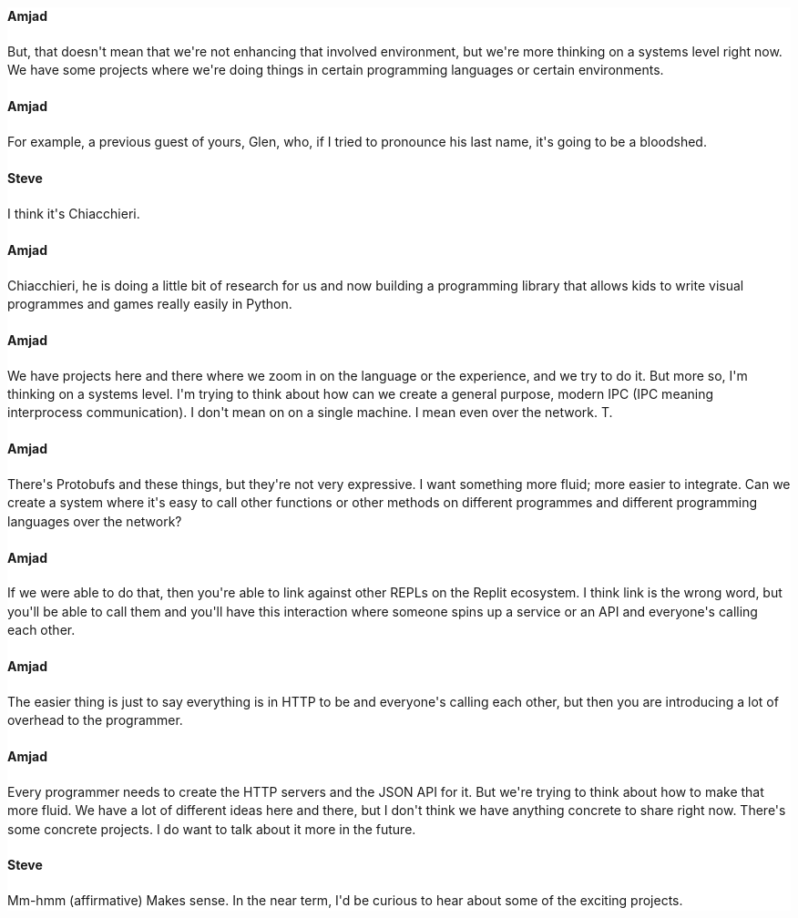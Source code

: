 #### Amjad

But, that doesn't mean that we're not enhancing that involved environment, but we're more thinking on a systems level right now. We have some projects where we're doing things in certain programming languages or certain environments.

#### Amjad

For example, a previous guest of yours, Glen, who, if I tried to pronounce his last name, it's going to be a bloodshed.

#### Steve

I think it's Chiacchieri.

#### Amjad

Chiacchieri, he is doing a little bit of research for us and now building a programming library that allows kids to write visual programmes and games really easily in Python.

#### Amjad

We have projects here and there where we zoom in on the language or the experience, and we try to do it. But more so, I'm thinking on a systems level. I'm trying to think about how can we create a general purpose, modern IPC (IPC meaning interprocess communication). I don't mean on on a single machine. I mean even over the network. T.

#### Amjad

There's Protobufs and these things, but they're not very expressive. I want something more fluid; more easier to integrate. Can we create a system where it's easy to call other functions or other methods on different programmes and different programming languages over the network?

#### Amjad

If we were able to do that, then you're able to link against other REPLs on the Replit ecosystem. I think link is the wrong word, but you'll be able to call them and you'll have this interaction where someone spins up a service or an API and everyone's calling each other.

#### Amjad

The easier thing is just to say everything is in HTTP to be and everyone's calling each other, but then you are introducing a lot of overhead to the programmer.

#### Amjad

Every programmer needs to create the HTTP servers and the JSON API for it. But we're trying to think about how to make that more fluid. We have a lot of different ideas here and there, but I don't think we have anything concrete to share right now. There's some concrete projects. I do want to talk about it more in the future.

#### Steve

Mm-hmm (affirmative) Makes sense. In the near term, I'd be curious to hear about some of the exciting projects.
